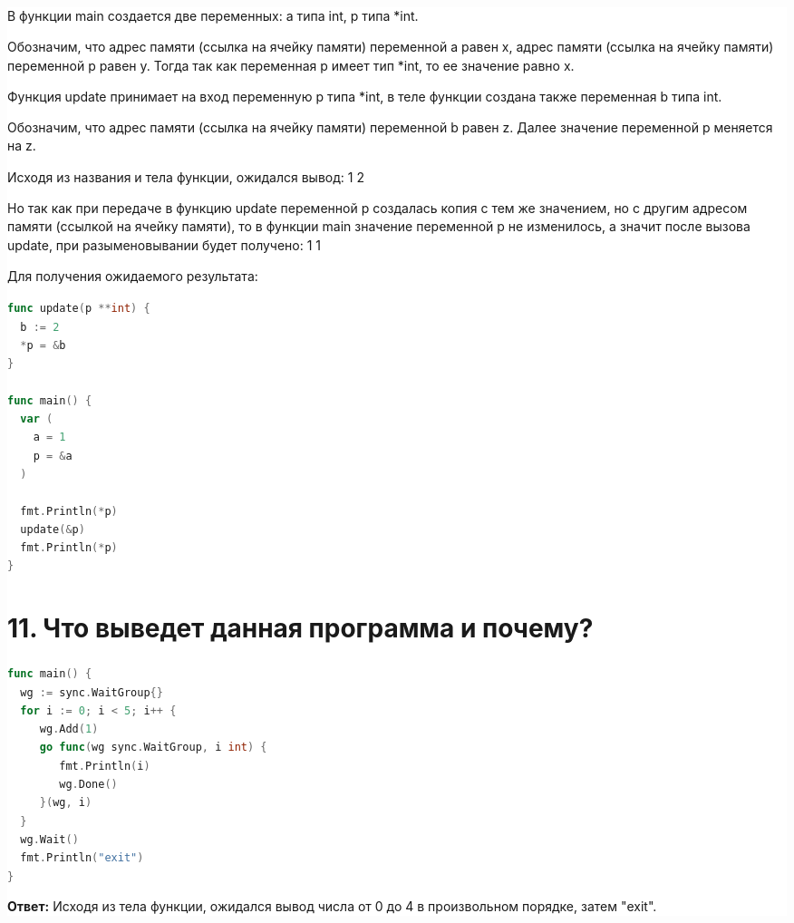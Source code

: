 В функции main создается две переменных: a типа int, p типа *int.

Обозначим, что адрес памяти (ссылка на ячейку памяти) переменной a равен x,
адрес памяти (ссылка на ячейку памяти) переменной p равен y. Тогда так как
переменная p имеет тип *int, то ее значение равно x.

Функция update принимает на вход переменную p типа *int, в теле функции создана
также переменная b типа int.

Обозначим, что адрес памяти (ссылка на ячейку памяти) переменной b равен z.
Далее значение переменной p меняется на z.

Исходя из названия и тела функции, ожидался вывод:
1
2

Но так как при передаче в функцию update переменной p создалась копия с тем же значением,
но с другим адресом памяти (ссылкой на ячейку памяти), то в функции main значение переменной p не изменилось, а значит после вызова update, при разыменовывании будет получено:
1
1

Для получения ожидаемого результата:
```go
func update(p **int) {
  b := 2
  *p = &b
}

func main() {
  var (
    a = 1
    p = &a
  )

  fmt.Println(*p)
  update(&p)
  fmt.Println(*p)
}
```

# 11. Что выведет данная программа и почему?
```go
func main() {
  wg := sync.WaitGroup{}
  for i := 0; i < 5; i++ {
     wg.Add(1)
     go func(wg sync.WaitGroup, i int) {
        fmt.Println(i)
        wg.Done()
     }(wg, i)
  }
  wg.Wait()
  fmt.Println("exit")
}
```
**Ответ:**
Исходя из тела функции, ожидался вывод числа от 0 до 4 в произвольном порядке, затем "exit".
